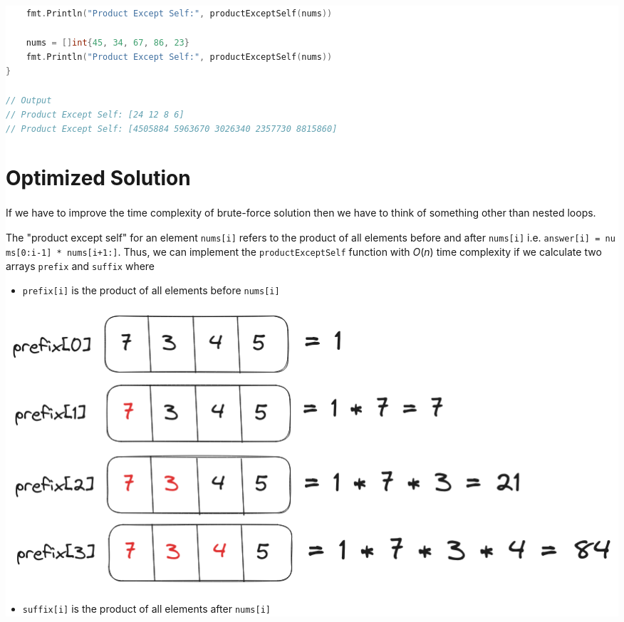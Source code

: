 ```Go
    fmt.Println("Product Except Self:", productExceptSelf(nums))

    nums = []int{45, 34, 67, 86, 23}
    fmt.Println("Product Except Self:", productExceptSelf(nums))
}

// Output
// Product Except Self: [24 12 8 6]
// Product Except Self: [4505884 5963670 3026340 2357730 8815860]
```

# Optimized Solution

If we have to improve the time complexity of brute-force solution then we have to think of something other than nested loops.

The "product except self" for an element `nums[i]` refers to the product of all elements before and after `nums[i]` i.e. `answer[i] = nums[0:i-1] * nums[i+1:]`. Thus, we can implement the `productExceptSelf` function with $O(n)$ time complexity if we calculate two arrays `prefix` and `suffix` where

- `prefix[i]` is the product of all elements before `nums[i]`

<p align="center"><img src="product-except-self-prefix.png" alt="Calculating prefix for nums array"></p>

- `suffix[i]` is the product of all elements after `nums[i]`
